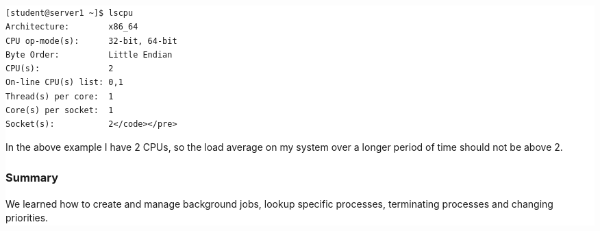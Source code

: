 ```
[student@server1 ~]$ lscpu
Architecture:        x86_64
CPU op-mode(s):      32-bit, 64-bit
Byte Order:          Little Endian
CPU(s):              2
On-line CPU(s) list: 0,1
Thread(s) per core:  1
Core(s) per socket:  1
Socket(s):           2</code></pre>
```

In the above example I have 2 CPUs, so the load average on my system over a longer period of time should not be above 2.


### Summary

We learned how to create and manage background jobs, lookup specific processes, terminating processes and changing priorities.